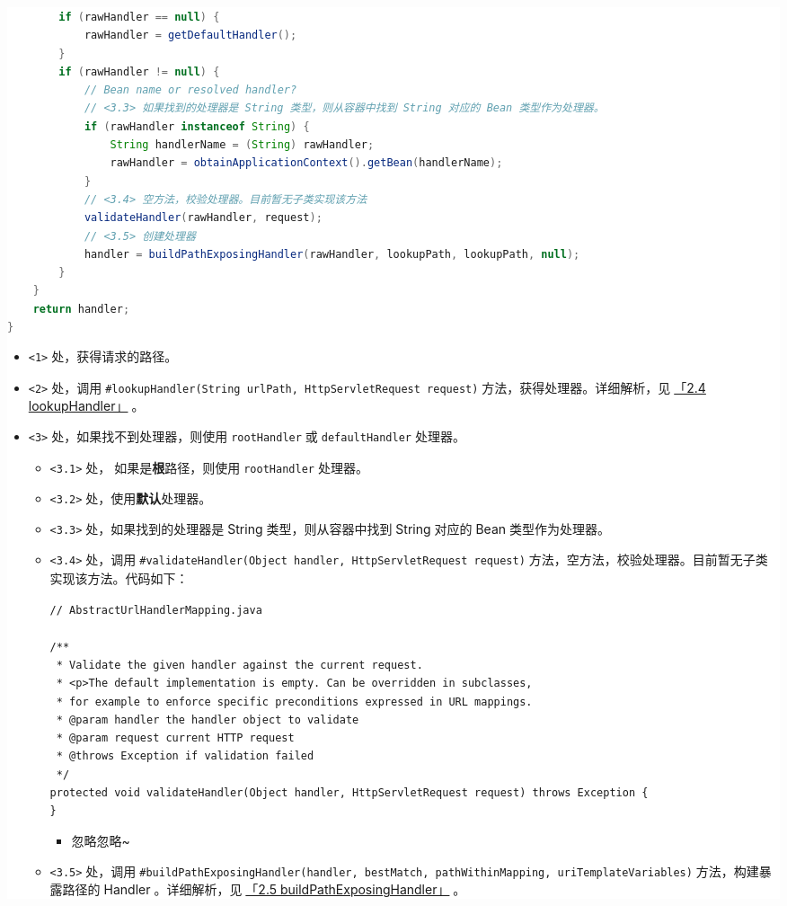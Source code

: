 ```java
        if (rawHandler == null) {
            rawHandler = getDefaultHandler();
        }
        if (rawHandler != null) {
            // Bean name or resolved handler?
            // <3.3> 如果找到的处理器是 String 类型，则从容器中找到 String 对应的 Bean 类型作为处理器。
            if (rawHandler instanceof String) {
                String handlerName = (String) rawHandler;
                rawHandler = obtainApplicationContext().getBean(handlerName);
            }
            // <3.4> 空方法，校验处理器。目前暂无子类实现该方法
            validateHandler(rawHandler, request);
            // <3.5> 创建处理器
            handler = buildPathExposingHandler(rawHandler, lookupPath, lookupPath, null);
        }
    }
    return handler;
}
```

- `<1>` 处，获得请求的路径。

- `<2>` 处，调用 `#lookupHandler(String urlPath, HttpServletRequest request)` 方法，获得处理器。详细解析，见 [「2.4 lookupHandler」](http://svip.iocoder.cn/Spring-MVC/HandlerMapping-4-AbstractUrlHandlerMapping/#) 。

- `<3>` 处，如果找不到处理器，则使用 `rootHandler` 或 `defaultHandler` 处理器。

  - `<3.1>` 处， 如果是**根**路径，则使用 `rootHandler` 处理器。

  - `<3.2>` 处，使用**默认**处理器。

  - `<3.3>` 处，如果找到的处理器是 String 类型，则从容器中找到 String 对应的 Bean 类型作为处理器。

  - `<3.4>` 处，调用 `#validateHandler(Object handler, HttpServletRequest request)` 方法，空方法，校验处理器。目前暂无子类实现该方法。代码如下：

    ```
    // AbstractUrlHandlerMapping.java
    
    /**
     * Validate the given handler against the current request.
     * <p>The default implementation is empty. Can be overridden in subclasses,
     * for example to enforce specific preconditions expressed in URL mappings.
     * @param handler the handler object to validate
     * @param request current HTTP request
     * @throws Exception if validation failed
     */
    protected void validateHandler(Object handler, HttpServletRequest request) throws Exception {
    }
    ```

    - 忽略忽略~

  - `<3.5>` 处，调用 `#buildPathExposingHandler(handler, bestMatch, pathWithinMapping, uriTemplateVariables)` 方法，构建暴露路径的 Handler 。详细解析，见 [「2.5 buildPathExposingHandler」](http://svip.iocoder.cn/Spring-MVC/HandlerMapping-4-AbstractUrlHandlerMapping/#) 。
